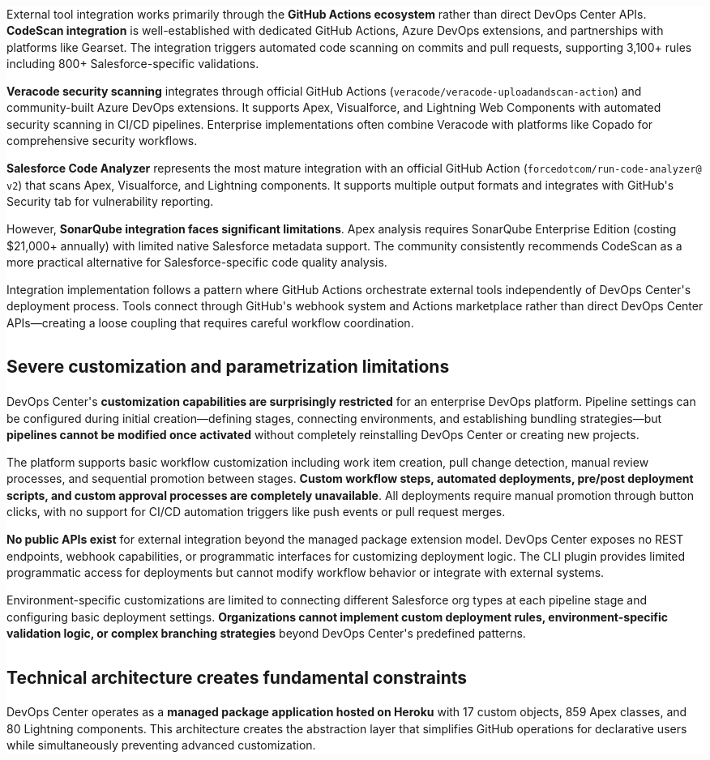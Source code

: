 External tool integration works primarily through the **GitHub Actions ecosystem** rather than direct DevOps Center APIs. **CodeScan integration** is well-established with dedicated GitHub Actions, Azure DevOps extensions, and partnerships with platforms like Gearset. The integration triggers automated code scanning on commits and pull requests, supporting 3,100+ rules including 800+ Salesforce-specific validations.

**Veracode security scanning** integrates through official GitHub Actions (`veracode/veracode-uploadandscan-action`) and community-built Azure DevOps extensions. It supports Apex, Visualforce, and Lightning Web Components with automated security scanning in CI/CD pipelines. Enterprise implementations often combine Veracode with platforms like Copado for comprehensive security workflows.

**Salesforce Code Analyzer** represents the most mature integration with an official GitHub Action (`forcedotcom/run-code-analyzer@v2`) that scans Apex, Visualforce, and Lightning components. It supports multiple output formats and integrates with GitHub's Security tab for vulnerability reporting.

However, **SonarQube integration faces significant limitations**. Apex analysis requires SonarQube Enterprise Edition (costing $21,000+ annually) with limited native Salesforce metadata support. The community consistently recommends CodeScan as a more practical alternative for Salesforce-specific code quality analysis.

Integration implementation follows a pattern where GitHub Actions orchestrate external tools independently of DevOps Center's deployment process. Tools connect through GitHub's webhook system and Actions marketplace rather than direct DevOps Center APIs—creating a loose coupling that requires careful workflow coordination.

## Severe customization and parametrization limitations

DevOps Center's **customization capabilities are surprisingly restricted** for an enterprise DevOps platform. Pipeline settings can be configured during initial creation—defining stages, connecting environments, and establishing bundling strategies—but **pipelines cannot be modified once activated** without completely reinstalling DevOps Center or creating new projects.

The platform supports basic workflow customization including work item creation, pull change detection, manual review processes, and sequential promotion between stages. **Custom workflow steps, automated deployments, pre/post deployment scripts, and custom approval processes are completely unavailable**. All deployments require manual promotion through button clicks, with no support for CI/CD automation triggers like push events or pull request merges.

**No public APIs exist** for external integration beyond the managed package extension model. DevOps Center exposes no REST endpoints, webhook capabilities, or programmatic interfaces for customizing deployment logic. The CLI plugin provides limited programmatic access for deployments but cannot modify workflow behavior or integrate with external systems.

Environment-specific customizations are limited to connecting different Salesforce org types at each pipeline stage and configuring basic deployment settings. **Organizations cannot implement custom deployment rules, environment-specific validation logic, or complex branching strategies** beyond DevOps Center's predefined patterns.

## Technical architecture creates fundamental constraints

DevOps Center operates as a **managed package application hosted on Heroku** with 17 custom objects, 859 Apex classes, and 80 Lightning components. This architecture creates the abstraction layer that simplifies GitHub operations for declarative users while simultaneously preventing advanced customization.
